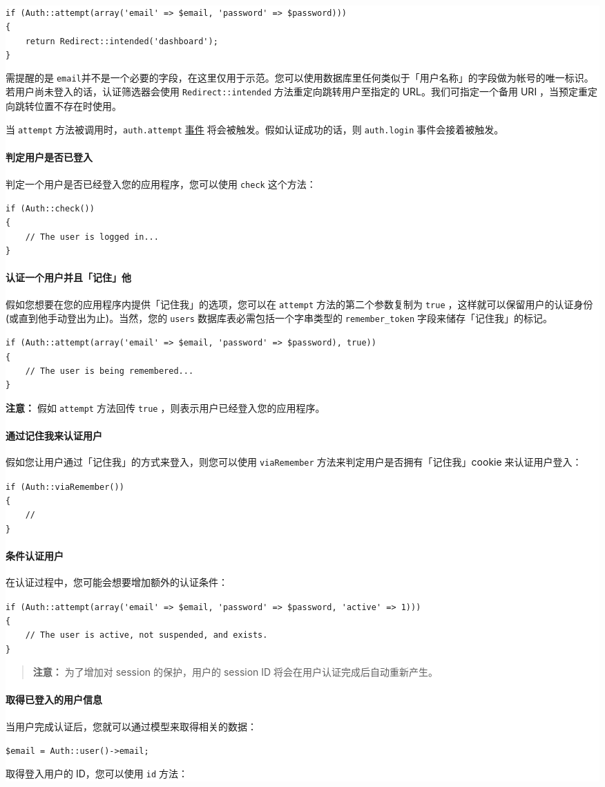 	if (Auth::attempt(array('email' => $email, 'password' => $password)))
	{
		return Redirect::intended('dashboard');
	}

需提醒的是 `email`并不是一个必要的字段，在这里仅用于示范。您可以使用数据库里任何类似于「用户名称」的字段做为帐号的唯一标识。若用户尚未登入的话，认证筛选器会使用 `Redirect::intended` 方法重定向跳转用户至指定的 URL。我们可指定一个备用 URI ，当预定重定向跳转位置不存在时使用。

当 `attempt` 方法被调用时，`auth.attempt` [事件](/docs/events) 将会被触发。假如认证成功的话，则 `auth.login` 事件会接着被触发。

#### 判定用户是否已登入

判定一个用户是否已经登入您的应用程序，您可以使用 `check` 这个方法：

	if (Auth::check())
	{
		// The user is logged in...
	}

#### 认证一个用户并且「记住」他

假如您想要在您的应用程序内提供「记住我」的选项，您可以在 `attempt` 方法的第二个参数复制为 `true` ，这样就可以保留用户的认证身份 (或直到他手动登出为止)。当然，您的 `users` 数据库表必需包括一个字串类型的 `remember_token` 字段来储存「记住我」的标记。

	if (Auth::attempt(array('email' => $email, 'password' => $password), true))
	{
		// The user is being remembered...
	}

**注意：** 假如 `attempt` 方法回传 `true` ，则表示用户已经登入您的应用程序。

#### 通过记住我来认证用户
假如您让用户通过「记住我」的方式来登入，则您可以使用 `viaRemember` 方法来判定用户是否拥有「记住我」cookie 来认证用户登入：

	if (Auth::viaRemember())
	{
		//
	}

#### 条件认证用户

在认证过程中，您可能会想要增加额外的认证条件：

    if (Auth::attempt(array('email' => $email, 'password' => $password, 'active' => 1)))
    {
        // The user is active, not suspended, and exists.
    }

> **注意：** 为了增加对 session 的保护，用户的 session ID 将会在用户认证完成后自动重新产生。

#### 取得已登入的用户信息

当用户完成认证后，您就可以通过模型来取得相关的数据：

	$email = Auth::user()->email;

取得登入用户的 ID，您可以使用 `id` 方法：
